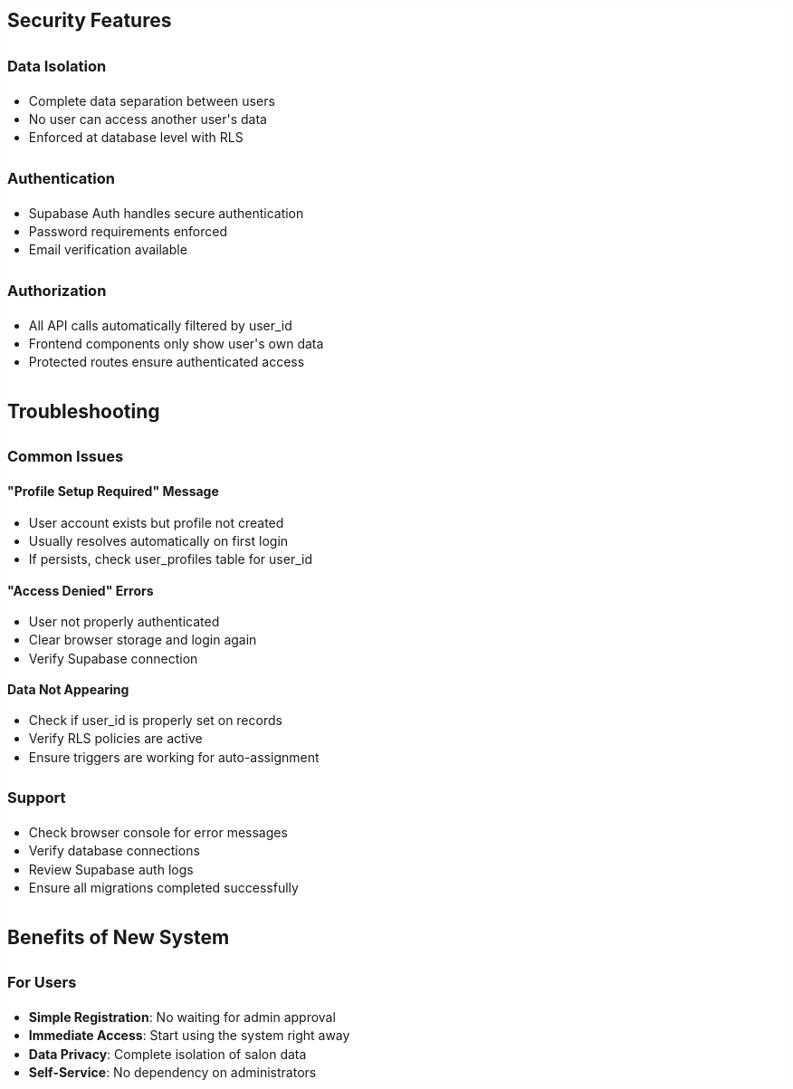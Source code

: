 ## Security Features

### Data Isolation
- Complete data separation between users
- No user can access another user's data
- Enforced at database level with RLS

### Authentication
- Supabase Auth handles secure authentication
- Password requirements enforced
- Email verification available

### Authorization  
- All API calls automatically filtered by user_id
- Frontend components only show user's own data
- Protected routes ensure authenticated access

## Troubleshooting

### Common Issues

**"Profile Setup Required" Message**
- User account exists but profile not created
- Usually resolves automatically on first login
- If persists, check user_profiles table for user_id

**"Access Denied" Errors**
- User not properly authenticated
- Clear browser storage and login again
- Verify Supabase connection

**Data Not Appearing**
- Check if user_id is properly set on records
- Verify RLS policies are active
- Ensure triggers are working for auto-assignment

### Support
- Check browser console for error messages
- Verify database connections
- Review Supabase auth logs
- Ensure all migrations completed successfully

## Benefits of New System

### For Users
- **Simple Registration**: No waiting for admin approval
- **Immediate Access**: Start using the system right away
- **Data Privacy**: Complete isolation of salon data
- **Self-Service**: No dependency on administrators
